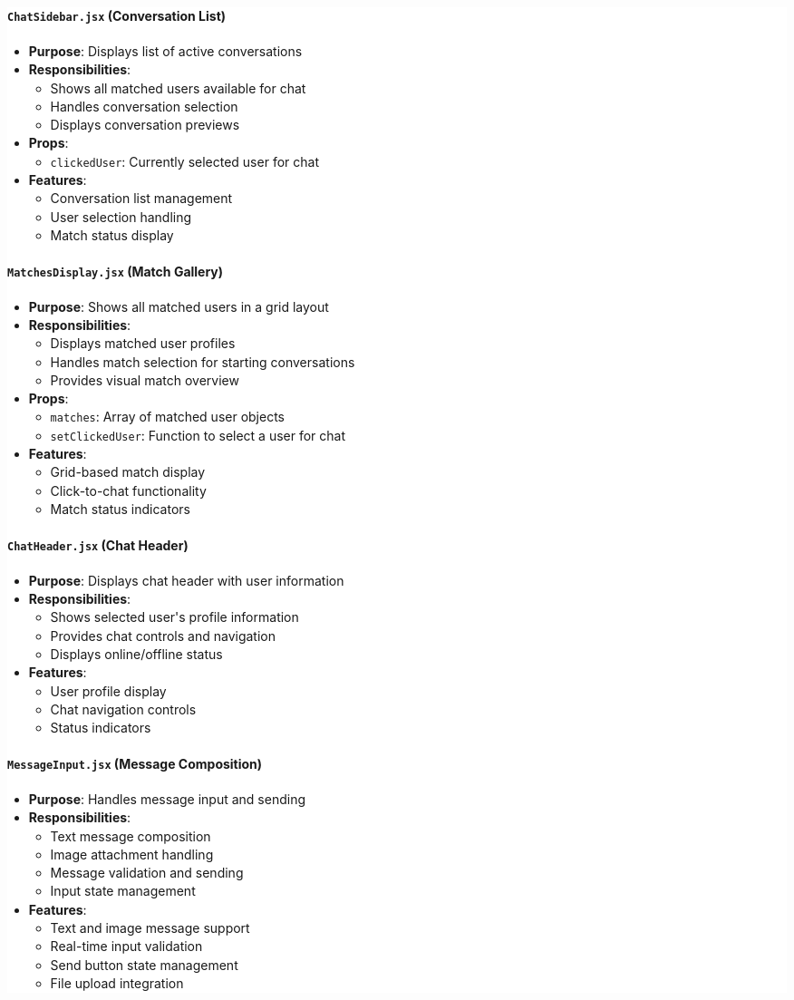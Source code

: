 #### `ChatSidebar.jsx` (Conversation List)

- **Purpose**: Displays list of active conversations
- **Responsibilities**:
  - Shows all matched users available for chat
  - Handles conversation selection
  - Displays conversation previews
- **Props**:
  - `clickedUser`: Currently selected user for chat
- **Features**:
  - Conversation list management
  - User selection handling
  - Match status display

#### `MatchesDisplay.jsx` (Match Gallery)

- **Purpose**: Shows all matched users in a grid layout
- **Responsibilities**:
  - Displays matched user profiles
  - Handles match selection for starting conversations
  - Provides visual match overview
- **Props**:
  - `matches`: Array of matched user objects
  - `setClickedUser`: Function to select a user for chat
- **Features**:
  - Grid-based match display
  - Click-to-chat functionality
  - Match status indicators

#### `ChatHeader.jsx` (Chat Header)

- **Purpose**: Displays chat header with user information
- **Responsibilities**:
  - Shows selected user's profile information
  - Provides chat controls and navigation
  - Displays online/offline status
- **Features**:
  - User profile display
  - Chat navigation controls
  - Status indicators

#### `MessageInput.jsx` (Message Composition)

- **Purpose**: Handles message input and sending
- **Responsibilities**:
  - Text message composition
  - Image attachment handling
  - Message validation and sending
  - Input state management
- **Features**:
  - Text and image message support
  - Real-time input validation
  - Send button state management
  - File upload integration
